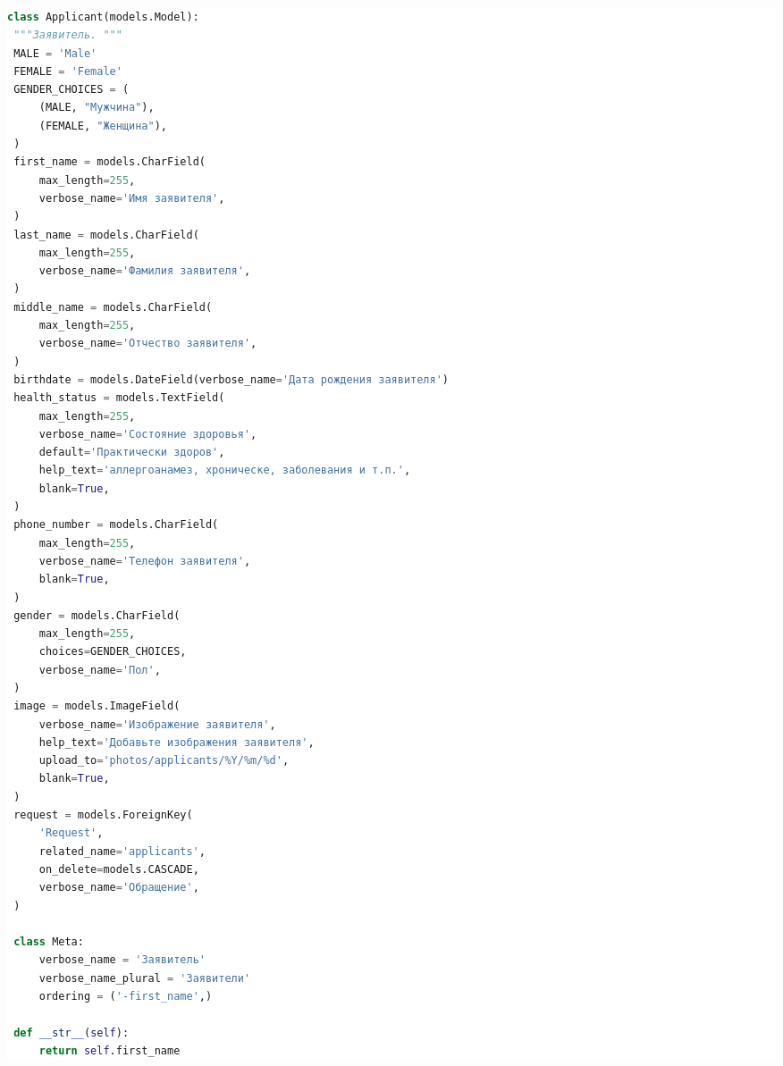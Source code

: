    ```python
   class Applicant(models.Model):
    """Заявитель. """
    MALE = 'Male'
    FEMALE = 'Female'
    GENDER_CHOICES = (
        (MALE, "Мужчина"),
        (FEMALE, "Женщина"),
    )
    first_name = models.CharField(
        max_length=255,
        verbose_name='Имя заявителя',
    )
    last_name = models.CharField(
        max_length=255,
        verbose_name='Фамилия заявителя',
    )
    middle_name = models.CharField(
        max_length=255,
        verbose_name='Отчество заявителя',
    )
    birthdate = models.DateField(verbose_name='Дата рождения заявителя')
    health_status = models.TextField(
        max_length=255,
        verbose_name='Состояние здоровья',
        default='Практически здоров',
        help_text='аллергоанамез, хроническе, заболевания и т.п.',
        blank=True,
    )
    phone_number = models.CharField(
        max_length=255,
        verbose_name='Телефон заявителя',
        blank=True,
    )
    gender = models.CharField(
        max_length=255,
        choices=GENDER_CHOICES,
        verbose_name='Пол',
    )
    image = models.ImageField(
        verbose_name='Изображение заявителя',
        help_text='Добавьте изображения заявителя',
        upload_to='photos/applicants/%Y/%m/%d',
        blank=True,
    )
    request = models.ForeignKey(
        'Request',
        related_name='applicants',
        on_delete=models.CASCADE,
        verbose_name='Обращение',
    )

    class Meta:
        verbose_name = 'Заявитель'
        verbose_name_plural = 'Заявители'
        ordering = ('-first_name',)

    def __str__(self):
        return self.first_name

   ```
